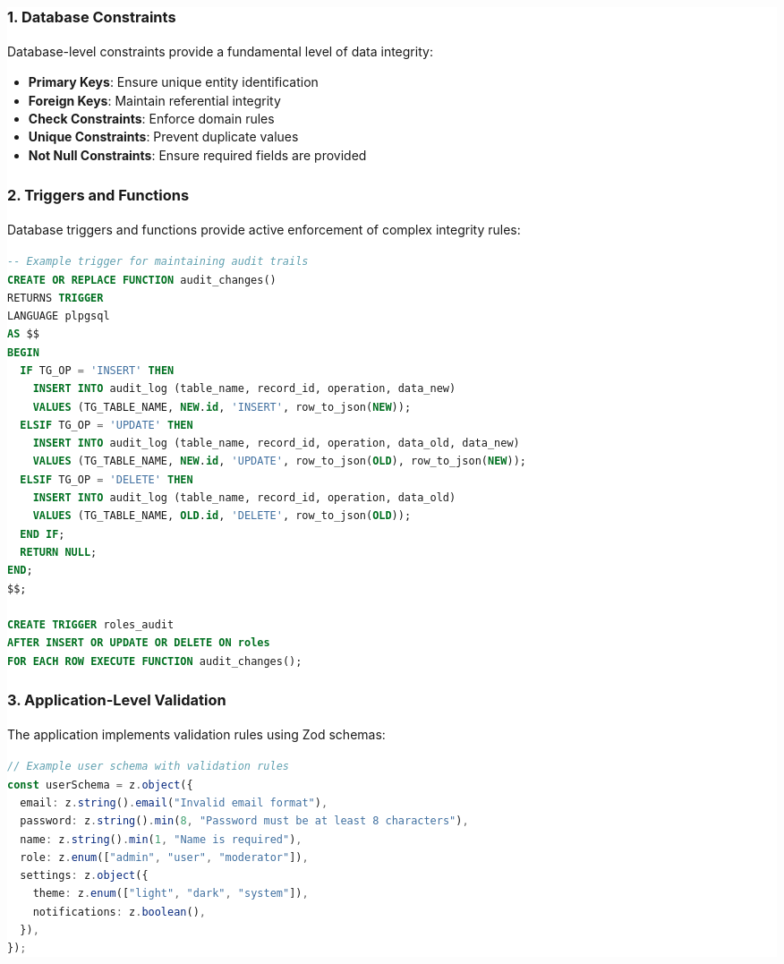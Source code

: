 ### 1. Database Constraints

Database-level constraints provide a fundamental level of data integrity:

- **Primary Keys**: Ensure unique entity identification
- **Foreign Keys**: Maintain referential integrity
- **Check Constraints**: Enforce domain rules
- **Unique Constraints**: Prevent duplicate values
- **Not Null Constraints**: Ensure required fields are provided

### 2. Triggers and Functions

Database triggers and functions provide active enforcement of complex integrity rules:

```sql
-- Example trigger for maintaining audit trails
CREATE OR REPLACE FUNCTION audit_changes()
RETURNS TRIGGER
LANGUAGE plpgsql
AS $$
BEGIN
  IF TG_OP = 'INSERT' THEN
    INSERT INTO audit_log (table_name, record_id, operation, data_new)
    VALUES (TG_TABLE_NAME, NEW.id, 'INSERT', row_to_json(NEW));
  ELSIF TG_OP = 'UPDATE' THEN
    INSERT INTO audit_log (table_name, record_id, operation, data_old, data_new)
    VALUES (TG_TABLE_NAME, NEW.id, 'UPDATE', row_to_json(OLD), row_to_json(NEW));
  ELSIF TG_OP = 'DELETE' THEN
    INSERT INTO audit_log (table_name, record_id, operation, data_old)
    VALUES (TG_TABLE_NAME, OLD.id, 'DELETE', row_to_json(OLD));
  END IF;
  RETURN NULL;
END;
$$;

CREATE TRIGGER roles_audit
AFTER INSERT OR UPDATE OR DELETE ON roles
FOR EACH ROW EXECUTE FUNCTION audit_changes();
```

### 3. Application-Level Validation

The application implements validation rules using Zod schemas:

```typescript
// Example user schema with validation rules
const userSchema = z.object({
  email: z.string().email("Invalid email format"),
  password: z.string().min(8, "Password must be at least 8 characters"),
  name: z.string().min(1, "Name is required"),
  role: z.enum(["admin", "user", "moderator"]),
  settings: z.object({
    theme: z.enum(["light", "dark", "system"]),
    notifications: z.boolean(),
  }),
});
```
